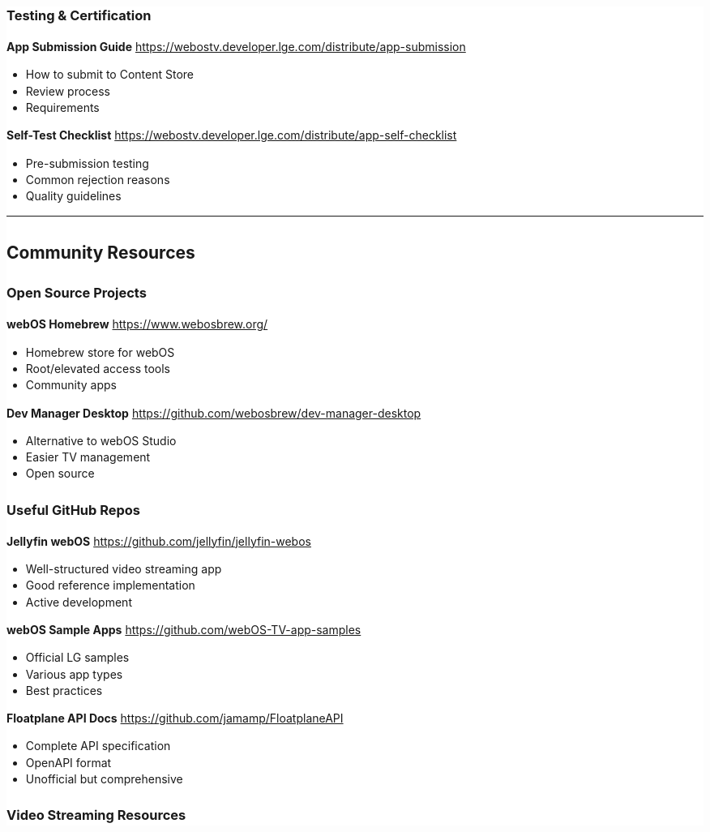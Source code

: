 ### Testing & Certification

**App Submission Guide**
https://webostv.developer.lge.com/distribute/app-submission
- How to submit to Content Store
- Review process
- Requirements

**Self-Test Checklist**
https://webostv.developer.lge.com/distribute/app-self-checklist
- Pre-submission testing
- Common rejection reasons
- Quality guidelines

---

## Community Resources

### Open Source Projects

**webOS Homebrew**
https://www.webosbrew.org/
- Homebrew store for webOS
- Root/elevated access tools
- Community apps

**Dev Manager Desktop**
https://github.com/webosbrew/dev-manager-desktop
- Alternative to webOS Studio
- Easier TV management
- Open source

### Useful GitHub Repos

**Jellyfin webOS**
https://github.com/jellyfin/jellyfin-webos
- Well-structured video streaming app
- Good reference implementation
- Active development

**webOS Sample Apps**
https://github.com/webOS-TV-app-samples
- Official LG samples
- Various app types
- Best practices

**Floatplane API Docs**
https://github.com/jamamp/FloatplaneAPI
- Complete API specification
- OpenAPI format
- Unofficial but comprehensive

### Video Streaming Resources
